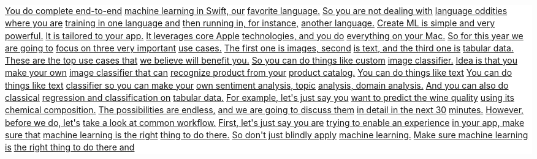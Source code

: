 [You do complete end-to-end](https://developer.apple.com/videos/wwdc2018/videos/play/wwdc2018/703/?time=242) [machine learning in Swift, our](https://developer.apple.com/videos/wwdc2018/videos/play/wwdc2018/703/?time=244) [favorite language.](https://developer.apple.com/videos/wwdc2018/videos/play/wwdc2018/703/?time=246) [So you are not dealing with](https://developer.apple.com/videos/wwdc2018/videos/play/wwdc2018/703/?time=248) [language oddities where you are](https://developer.apple.com/videos/wwdc2018/videos/play/wwdc2018/703/?time=249) [training in one language and](https://developer.apple.com/videos/wwdc2018/videos/play/wwdc2018/703/?time=250) [then running in, for instance,](https://developer.apple.com/videos/wwdc2018/videos/play/wwdc2018/703/?time=252) [another language.](https://developer.apple.com/videos/wwdc2018/videos/play/wwdc2018/703/?time=253) [Create ML is simple and very](https://developer.apple.com/videos/wwdc2018/videos/play/wwdc2018/703/?time=256) [powerful.](https://developer.apple.com/videos/wwdc2018/videos/play/wwdc2018/703/?time=259) [It is tailored to your app.](https://developer.apple.com/videos/wwdc2018/videos/play/wwdc2018/703/?time=260) [It leverages core Apple](https://developer.apple.com/videos/wwdc2018/videos/play/wwdc2018/703/?time=262) [technologies, and you do](https://developer.apple.com/videos/wwdc2018/videos/play/wwdc2018/703/?time=263) [everything on your Mac.](https://developer.apple.com/videos/wwdc2018/videos/play/wwdc2018/703/?time=267) [So for this year we are going to](https://developer.apple.com/videos/wwdc2018/videos/play/wwdc2018/703/?time=271) [focus on three very important](https://developer.apple.com/videos/wwdc2018/videos/play/wwdc2018/703/?time=272) [use cases.](https://developer.apple.com/videos/wwdc2018/videos/play/wwdc2018/703/?time=274) [The first one is images, second](https://developer.apple.com/videos/wwdc2018/videos/play/wwdc2018/703/?time=275) [is text, and the third one is](https://developer.apple.com/videos/wwdc2018/videos/play/wwdc2018/703/?time=278) [tabular data.](https://developer.apple.com/videos/wwdc2018/videos/play/wwdc2018/703/?time=281) [These are the top use cases that](https://developer.apple.com/videos/wwdc2018/videos/play/wwdc2018/703/?time=282) [we believe will benefit you.](https://developer.apple.com/videos/wwdc2018/videos/play/wwdc2018/703/?time=285) [So you can do things like custom](https://developer.apple.com/videos/wwdc2018/videos/play/wwdc2018/703/?time=287) [image classifier.](https://developer.apple.com/videos/wwdc2018/videos/play/wwdc2018/703/?time=290) [Idea is that you make your own](https://developer.apple.com/videos/wwdc2018/videos/play/wwdc2018/703/?time=292) [image classifier that can](https://developer.apple.com/videos/wwdc2018/videos/play/wwdc2018/703/?time=294) [recognize product from your](https://developer.apple.com/videos/wwdc2018/videos/play/wwdc2018/703/?time=295) [product catalog.](https://developer.apple.com/videos/wwdc2018/videos/play/wwdc2018/703/?time=297) [You can do things like text](https://developer.apple.com/videos/wwdc2018/videos/play/wwdc2018/703/?time=299) [You can do things like text](https://developer.apple.com/videos/wwdc2018/videos/play/wwdc2018/703/?time=299) [classifier so you can make your](https://developer.apple.com/videos/wwdc2018/videos/play/wwdc2018/703/?time=300) [own sentiment analysis, topic](https://developer.apple.com/videos/wwdc2018/videos/play/wwdc2018/703/?time=302) [analysis, domain analysis.](https://developer.apple.com/videos/wwdc2018/videos/play/wwdc2018/703/?time=304) [And you can also do classical](https://developer.apple.com/videos/wwdc2018/videos/play/wwdc2018/703/?time=306) [regression and classification on](https://developer.apple.com/videos/wwdc2018/videos/play/wwdc2018/703/?time=309) [tabular data.](https://developer.apple.com/videos/wwdc2018/videos/play/wwdc2018/703/?time=312) [For example, let's just say you](https://developer.apple.com/videos/wwdc2018/videos/play/wwdc2018/703/?time=313) [want to predict the wine quality](https://developer.apple.com/videos/wwdc2018/videos/play/wwdc2018/703/?time=315) [using its chemical composition.](https://developer.apple.com/videos/wwdc2018/videos/play/wwdc2018/703/?time=316) [The possibilities are endless,](https://developer.apple.com/videos/wwdc2018/videos/play/wwdc2018/703/?time=319) [and we are going to discuss them](https://developer.apple.com/videos/wwdc2018/videos/play/wwdc2018/703/?time=321) [in detail in the next 30](https://developer.apple.com/videos/wwdc2018/videos/play/wwdc2018/703/?time=323) [minutes.](https://developer.apple.com/videos/wwdc2018/videos/play/wwdc2018/703/?time=324) [However, before we do, let's](https://developer.apple.com/videos/wwdc2018/videos/play/wwdc2018/703/?time=327) [take a look at common workflow.](https://developer.apple.com/videos/wwdc2018/videos/play/wwdc2018/703/?time=330) [First, let's just say you are](https://developer.apple.com/videos/wwdc2018/videos/play/wwdc2018/703/?time=331) [trying to enable an experience](https://developer.apple.com/videos/wwdc2018/videos/play/wwdc2018/703/?time=335) [in your app, make sure that](https://developer.apple.com/videos/wwdc2018/videos/play/wwdc2018/703/?time=337) [machine learning is the right](https://developer.apple.com/videos/wwdc2018/videos/play/wwdc2018/703/?time=339) [thing to do there.](https://developer.apple.com/videos/wwdc2018/videos/play/wwdc2018/703/?time=340) [So don't just blindly apply](https://developer.apple.com/videos/wwdc2018/videos/play/wwdc2018/703/?time=341) [machine learning.](https://developer.apple.com/videos/wwdc2018/videos/play/wwdc2018/703/?time=342) [Make sure machine learning is](https://developer.apple.com/videos/wwdc2018/videos/play/wwdc2018/703/?time=344) [the right thing to do there and](https://developer.apple.com/videos/wwdc2018/videos/play/wwdc2018/703/?time=345)